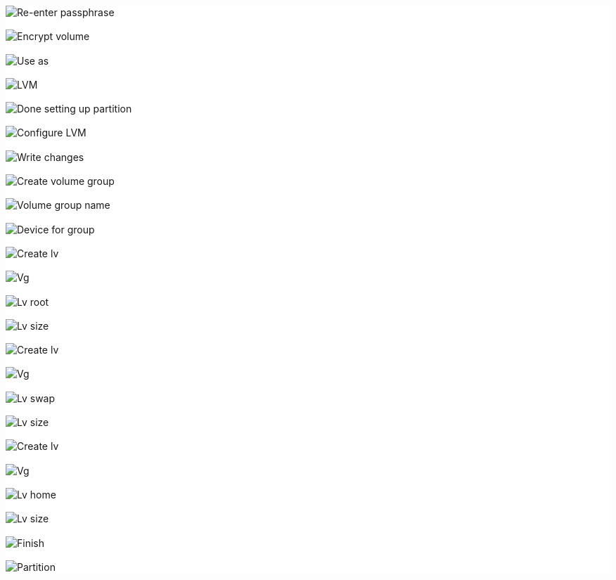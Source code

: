 ![Re-enter passphrase](/img/screenshot/minimal-ubuntu/225.png)

![Encrypt volume](/img/screenshot/minimal-ubuntu/226.png)

![Use as](/img/screenshot/minimal-ubuntu/227.png)

![LVM](/img/screenshot/minimal-ubuntu/228.png)
 
![Done setting up partition](/img/screenshot/minimal-ubuntu/229.png)

![Configure LVM](/img/screenshot/minimal-ubuntu/230.png)

![Write changes](/img/screenshot/minimal-ubuntu/231.png)

![Create volume group](/img/screenshot/minimal-ubuntu/232.png)

![Volume group name](/img/screenshot/minimal-ubuntu/233.png)

![Device for group](/img/screenshot/minimal-ubuntu/234.png)

![Create lv](/img/screenshot/minimal-ubuntu/235.png)

![Vg](/img/screenshot/minimal-ubuntu/236.png)

![Lv root](/img/screenshot/minimal-ubuntu/237.png)

![Lv size](/img/screenshot/minimal-ubuntu/238.png)

![Create lv](/img/screenshot/minimal-ubuntu/239.png)

![Vg](/img/screenshot/minimal-ubuntu/240.png)

![Lv swap](/img/screenshot/minimal-ubuntu/241.png)

![Lv size](/img/screenshot/minimal-ubuntu/242.png)

![Create lv](/img/screenshot/minimal-ubuntu/243.png)

![Vg](/img/screenshot/minimal-ubuntu/244.png)

![Lv home](/img/screenshot/minimal-ubuntu/245.png)

![Lv size](/img/screenshot/minimal-ubuntu/246.png)

![Finish](/img/screenshot/minimal-ubuntu/247.png)

![Partition](/img/screenshot/minimal-ubuntu/248.png)
